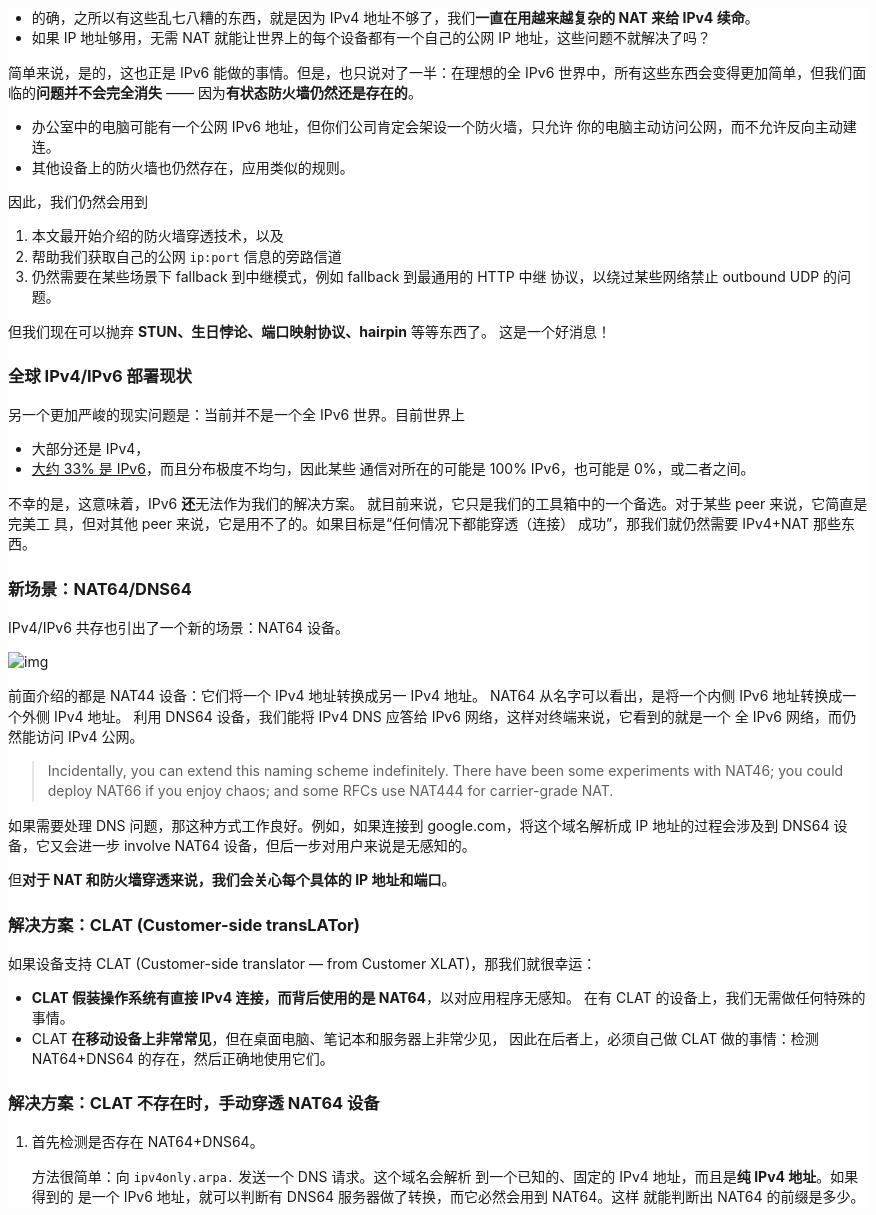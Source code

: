 - 的确，之所以有这些乱七八糟的东西，就是因为 IPv4 地址不够了，我们**一直在用越来越复杂的 NAT 来给 IPv4 续命**。
- 如果 IP 地址够用，无需 NAT 就能让世界上的每个设备都有一个自己的公网 IP 地址，这些问题不就解决了吗？

简单来说，是的，这也正是 IPv6 能做的事情。但是，也只说对了一半：在理想的全 IPv6 世界中，所有这些东西会变得更加简单，但我们面临的**问题并不会完全消失** —— 因为**有状态防火墙仍然还是存在的**。

- 办公室中的电脑可能有一个公网 IPv6 地址，但你们公司肯定会架设一个防火墙，只允许 你的电脑主动访问公网，而不允许反向主动建连。
- 其他设备上的防火墙也仍然存在，应用类似的规则。

因此，我们仍然会用到

1. 本文最开始介绍的防火墙穿透技术，以及
2. 帮助我们获取自己的公网 `ip:port` 信息的旁路信道
3. 仍然需要在某些场景下 fallback 到中继模式，例如 fallback 到最通用的 HTTP 中继 协议，以绕过某些网络禁止 outbound UDP 的问题。

但我们现在可以抛弃 **STUN、生日悖论、端口映射协议、hairpin** 等等东西了。 这是一个好消息！

### 全球 IPv4/IPv6 部署现状

另一个更加严峻的现实问题是：当前并不是一个全 IPv6 世界。目前世界上

- 大部分还是 IPv4，
- [大约 33% 是 IPv6](https://www.google.com/intl/en/ipv6/statistics.html)，而且分布极度不均匀，因此某些 通信对所在的可能是 100% IPv6，也可能是 0%，或二者之间。

不幸的是，这意味着，IPv6 **还**无法作为我们的解决方案。 就目前来说，它只是我们的工具箱中的一个备选。对于某些 peer 来说，它简直是完美工 具，但对其他 peer 来说，它是用不了的。如果目标是“任何情况下都能穿透（连接） 成功”，那我们就仍然需要 IPv4+NAT 那些东西。

### 新场景：NAT64/DNS64

IPv4/IPv6 共存也引出了一个新的场景：NAT64 设备。

![img](https://arthurchiao.art/assets/img/nat-traversal/nat-ipv6.png)

前面介绍的都是 NAT44 设备：它们将一个 IPv4 地址转换成另一 IPv4 地址。 NAT64 从名字可以看出，是将一个内侧 IPv6 地址转换成一个外侧 IPv4 地址。 利用 DNS64 设备，我们能将 IPv4 DNS 应答给 IPv6 网络，这样对终端来说，它看到的就是一个 全 IPv6 网络，而仍然能访问 IPv4 公网。

> Incidentally, you can extend this naming scheme indefinitely. There have been some experiments with NAT46; you could deploy NAT66 if you enjoy chaos; and some RFCs use NAT444 for carrier-grade NAT.

如果需要处理 DNS 问题，那这种方式工作良好。例如，如果连接到 google.com，将这个域名解析成 IP 地址的过程会涉及到 DNS64 设备，它又会进一步 involve NAT64 设备，但后一步对用户来说是无感知的。

但**对于 NAT 和防火墙穿透来说，我们会关心每个具体的 IP 地址和端口**。

### 解决方案：CLAT (Customer-side transLATor)

如果设备支持 CLAT (Customer-side translator — from Customer XLAT)，那我们就很幸运：

- **CLAT 假装操作系统有直接 IPv4 连接，而背后使用的是 NAT64**，以对应用程序无感知。 在有 CLAT 的设备上，我们无需做任何特殊的事情。
- CLAT **在移动设备上非常常见**，但在桌面电脑、笔记本和服务器上非常少见， 因此在后者上，必须自己做 CLAT 做的事情：检测 NAT64+DNS64 的存在，然后正确地使用它们。

### 解决方案：CLAT 不存在时，手动穿透 NAT64 设备

1. 首先检测是否存在 NAT64+DNS64。

   方法很简单：向 `ipv4only.arpa.` 发送一个 DNS 请求。这个域名会解析 到一个已知的、固定的 IPv4 地址，而且是**纯 IPv4 地址**。如果得到的 是一个 IPv6 地址，就可以判断有 DNS64 服务器做了转换，而它必然会用到 NAT64。这样 就能判断出 NAT64 的前缀是多少。
